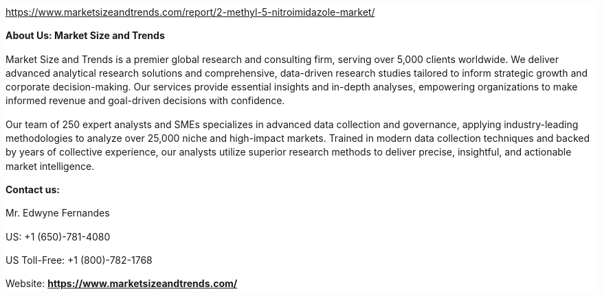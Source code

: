 <a href="https://www.marketsizeandtrends.com/report/2-methyl-5-nitroimidazole-market/">https://www.marketsizeandtrends.com/report/2-methyl-5-nitroimidazole-market/</a></strong></p><p><strong>About Us: Market Size and Trends</strong></p><p>Market Size and Trends is a premier global research and consulting firm, serving over 5,000 clients worldwide. We deliver advanced analytical research solutions and comprehensive, data-driven research studies tailored to inform strategic growth and corporate decision-making. Our services provide essential insights and in-depth analyses, empowering organizations to make informed revenue and goal-driven decisions with confidence.</p><p>Our team of 250 expert analysts and SMEs specializes in advanced data collection and governance, applying industry-leading methodologies to analyze over 25,000 niche and high-impact markets. Trained in modern data collection techniques and backed by years of collective experience, our analysts utilize superior research methods to deliver precise, insightful, and actionable market intelligence.</p><p><strong>Contact us:</strong></p><p>Mr. Edwyne Fernandes</p><p>US: +1 (650)-781-4080</p><p>US Toll-Free: +1 (800)-782-1768</p><p>Website: <strong><a href="https://www.marketsizeandtrends.com/">https://www.marketsizeandtrends.com/</a></strong></p>
